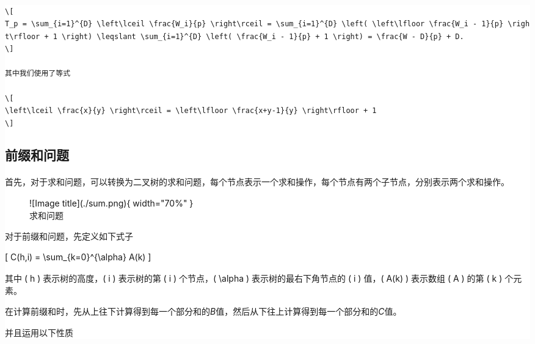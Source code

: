     \[
    T_p = \sum_{i=1}^{D} \left\lceil \frac{W_i}{p} \right\rceil = \sum_{i=1}^{D} \left( \left\lfloor \frac{W_i - 1}{p} \right\rfloor + 1 \right) \leqslant \sum_{i=1}^{D} \left( \frac{W_i - 1}{p} + 1 \right) = \frac{W - D}{p} + D.
    \]

    其中我们使用了等式

    \[
    \left\lceil \frac{x}{y} \right\rceil = \left\lfloor \frac{x+y-1}{y} \right\rfloor + 1
    \]
    

## 前缀和问题

首先，对于求和问题，可以转换为二叉树的求和问题，每个节点表示一个求和操作，每个节点有两个子节点，分别表示两个求和操作。


<figure markdown="span">
  ![Image title](./sum.png){ width="70%" }
  <figcaption>求和问题</figcaption>
</figure>

对于前缀和问题，先定义如下式子

\[
    C(h,i) = \sum_{k=0}^{\alpha} A(k)
\]

其中 \( h \) 表示树的高度，\( i \) 表示树的第 \( i \) 个节点，\( \alpha \) 表示树的最右下角节点的 \( i \) 值，\( A(k) \) 表示数组 \( A \) 的第 \( k \) 个元素。

在计算前缀和时，先从上往下计算得到每一个部分和的$B$值，然后从下往上计算得到每一个部分和的$C$值。

并且运用以下性质
